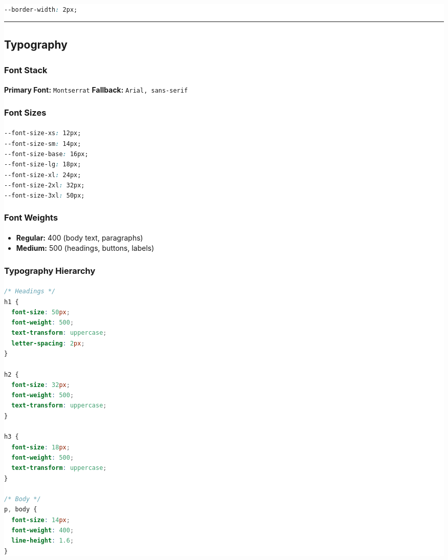 ```css
--border-width: 2px;
```

---

## Typography

### Font Stack
**Primary Font:** `Montserrat`
**Fallback:** `Arial, sans-serif`

### Font Sizes
```css
--font-size-xs: 12px;
--font-size-sm: 14px;
--font-size-base: 16px;
--font-size-lg: 18px;
--font-size-xl: 24px;
--font-size-2xl: 32px;
--font-size-3xl: 50px;
```

### Font Weights
- **Regular:** 400 (body text, paragraphs)
- **Medium:** 500 (headings, buttons, labels)

### Typography Hierarchy
```css
/* Headings */
h1 {
  font-size: 50px;
  font-weight: 500;
  text-transform: uppercase;
  letter-spacing: 2px;
}

h2 {
  font-size: 32px;
  font-weight: 500;
  text-transform: uppercase;
}

h3 {
  font-size: 18px;
  font-weight: 500;
  text-transform: uppercase;
}

/* Body */
p, body {
  font-size: 14px;
  font-weight: 400;
  line-height: 1.6;
}
```
